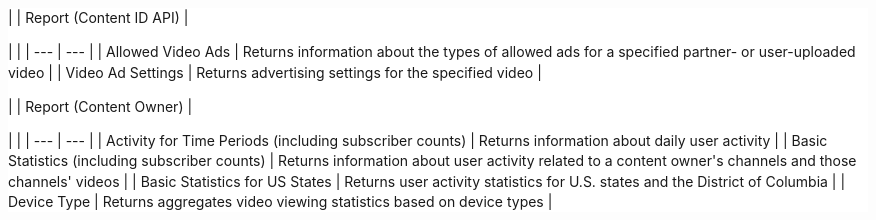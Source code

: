 
 |
|
 Report (Content ID API)
  |

  |  |
| --- | --- |
|
 Allowed Video Ads
  |
 Returns information about the types of allowed ads for a specified partner- or user-uploaded video
  |
|
 Video Ad Settings
  |
 Returns advertising settings for the specified video
  |


 |
|
 Report (Content Owner)
  |

  |  |
| --- | --- |
|
 Activity for Time Periods (including subscriber counts)
  |
 Returns information about daily user activity
  |
|
 Basic Statistics (including subscriber counts)
  |
 Returns information about user activity related to a content owner's channels and those channels' videos
  |
|
 Basic Statistics for US States
  |
 Returns user activity statistics for U.S. states and the District of Columbia
  |
|
 Device Type
  |
 Returns aggregates video viewing statistics based on device types
  |